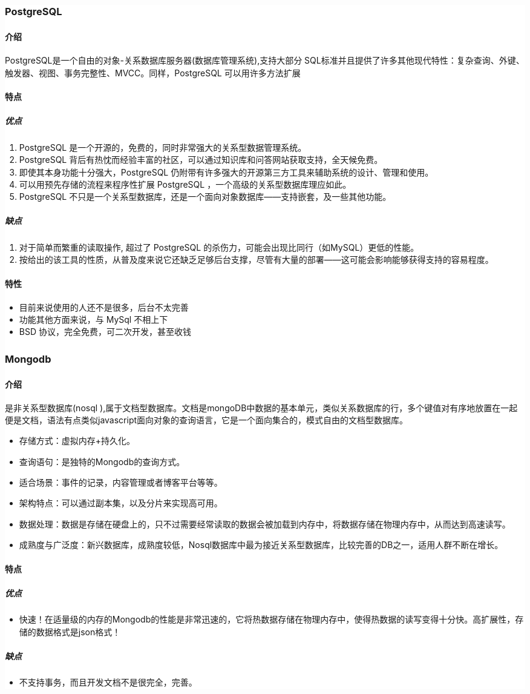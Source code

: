 ###	PostgreSQL

#### 介绍

PostgreSQL是一个自由的对象-关系数据库服务器(数据库管理系统),支持大部分 SQL标准并且提供了许多其他现代特性：复杂查询、外键、触发器、视图、事务完整性、MVCC。同样，PostgreSQL 可以用许多方法扩展

#### 特点

##### 优点

1. PostgreSQL 是一个开源的，免费的，同时非常强大的关系型数据管理系统。
2. PostgreSQL 背后有热忱而经验丰富的社区，可以通过知识库和问答网站获取支持，全天候免费。
3. 即使其本身功能十分强大，PostgreSQL 仍附带有许多强大的开源第三方工具来辅助系统的设计、管理和使用。
4. 可以用预先存储的流程来程序性扩展 PostgreSQL ，一个高级的关系型数据库理应如此。
5. PostgreSQL 不只是一个关系型数据库，还是一个面向对象数据库——支持嵌套，及一些其他功能。

##### 缺点

1. 对于简单而繁重的读取操作, 超过了 PostgreSQL 的杀伤力，可能会出现比同行（如MySQL）更低的性能。
2. 按给出的该工具的性质，从普及度来说它还缺乏足够后台支撑，尽管有大量的部署——这可能会影响能够获得支持的容易程度。

#### 特性

+ 目前来说使用的人还不是很多，后台不太完善
+ 功能其他方面来说，与 MySql 不相上下
+ BSD 协议，完全免费，可二次开发，甚至收钱

### Mongodb

#### 介绍

是非关系型数据库(nosql ),属于文档型数据库。文档是mongoDB中数据的基本单元，类似关系数据库的行，多个键值对有序地放置在一起便是文档，语法有点类似javascript面向对象的查询语言，它是一个面向集合的，模式自由的文档型数据库。

+ 存储方式：虚拟内存+持久化。

+ 查询语句：是独特的Mongodb的查询方式。

+ 适合场景：事件的记录，内容管理或者博客平台等等。

+ 架构特点：可以通过副本集，以及分片来实现高可用。

+ 数据处理：数据是存储在硬盘上的，只不过需要经常读取的数据会被加载到内存中，将数据存储在物理内存中，从而达到高速读写。

+ 成熟度与广泛度：新兴数据库，成熟度较低，Nosql数据库中最为接近关系型数据库，比较完善的DB之一，适用人群不断在增长。

#### 特点

##### 优点

+ 快速！在适量级的内存的Mongodb的性能是非常迅速的，它将热数据存储在物理内存中，使得热数据的读写变得十分快。高扩展性，存储的数据格式是json格式！

##### 缺点

+ 不支持事务，而且开发文档不是很完全，完善。
